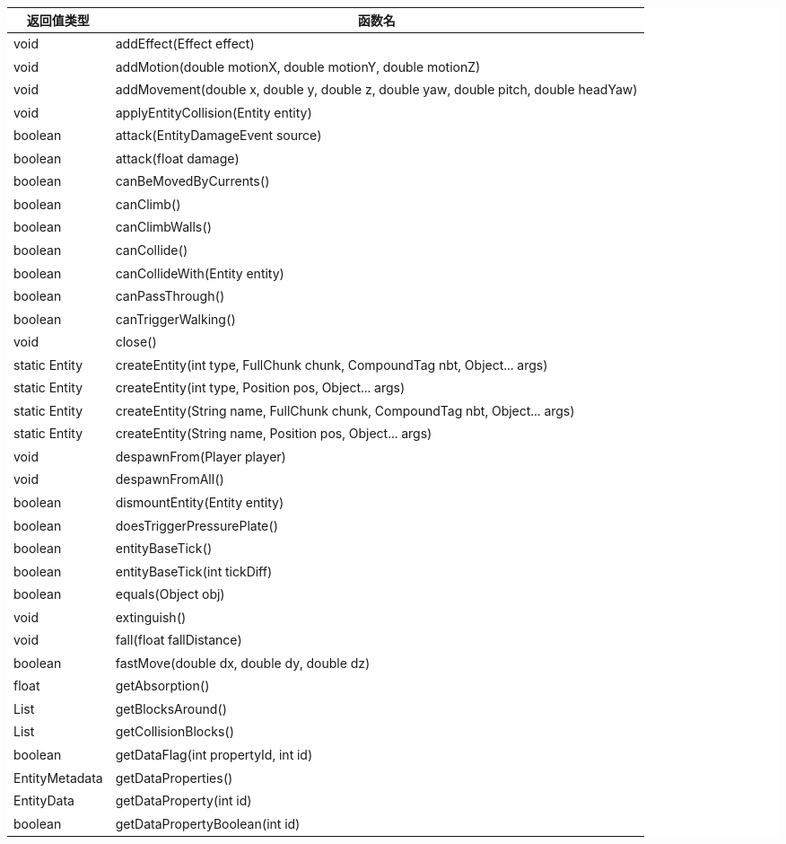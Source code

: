 |返回值类型        |函数名                                                                                                        |
|-                |-                                                                                                            |
|void                                                                |addEffect(Effect effect)                                                                    |
|void                                                                |addMotion(double motionX, double motionY, double motionZ)                                    |
|void                                                                |addMovement(double x, double y, double z, double yaw, double pitch, double headYaw)        |
|void                                                                |applyEntityCollision(Entity entity)                                                        |
|boolean                                                            |attack(EntityDamageEvent source)                                                            |
|boolean                                                            |attack(float damage)                                                                        |
|boolean                                                            |canBeMovedByCurrents()                                                                        |
|boolean                                                            |canClimb()                                                                                    |
|boolean                                                            |canClimbWalls()                                                                            |
|boolean                                                            |canCollide()                                                                                |
|boolean                                                            |canCollideWith(Entity entity)                                                                |
|boolean                                                            |canPassThrough()                                                                            |
|boolean                                                            |canTriggerWalking()                                                                        |
|void                                                                |close()                                                                                    |
|static Entity                                                        |createEntity(int type, FullChunk chunk, CompoundTag nbt, Object... args)                    |
|static Entity                                                        |createEntity(int type, Position pos, Object... args)                                        |
|static Entity                                                        |createEntity(String name, FullChunk chunk, CompoundTag nbt, Object... args)                |
|static Entity                                                        |createEntity(String name, Position pos, Object... args)                                    |
|void                                                                |despawnFrom(Player player)                                                                    |
|void                                                                |despawnFromAll()                                                                            |
|boolean                                                            |dismountEntity(Entity entity)                                                                |
|boolean                                                            |doesTriggerPressurePlate()                                                                    |
|boolean                                                            |entityBaseTick()                                                                            |
|boolean                                                            |entityBaseTick(int tickDiff)                                                                |
|boolean                                                            |equals(Object obj)                                                                            |
|void                                                                |extinguish()                                                                                |
|void                                                                |fall(float fallDistance)                                                                    |
|boolean                                                            |fastMove(double dx, double dy, double dz)                                                    |
|float                                                                |getAbsorption()                                                                            |
|List<Block>                                                        |getBlocksAround()                                                                            |
|List<Block>                                                        |getCollisionBlocks()                                                                        |
|boolean                                                            |getDataFlag(int propertyId, int id)                                                        |
|EntityMetadata                                                        |getDataProperties()                                                                        |
|EntityData                                                            |getDataProperty(int id)                                                                    |
|boolean                                                            |getDataPropertyBoolean(int id)                                                                |